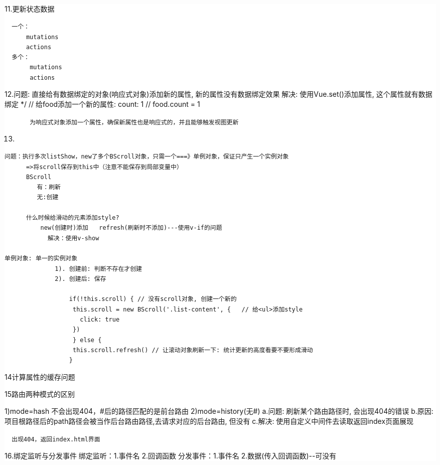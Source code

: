  11.更新状态数据

      一个：
          mutations
          actions
      多个：
           mutations
           actions
 12.问题: 直接给有数据绑定的对象(响应式对象)添加新的属性, 新的属性没有数据绑定效果
          解决: 使用Vue.set()添加属性, 这个属性就有数据绑定
           */
          // 给food添加一个新的属性: count: 1
          // food.count = 1

           为响应式对象添加一个属性，确保新属性也是响应式的，并且能够触发视图更新

 13.
    问题：执行多次listShow，new了多个BScroll对象，只需一个===》单例对象，保证只产生一个实例对象
          =>将scroll保存到this中（注意不能保存到局部变量中）
          BScroll
             有：刷新
             无:创建

          什么时候给滑动的元素添加style?
              new(创建时)添加   refresh(刷新时不添加)---使用v-if的问题
                解决：使用v-show

    单例对象: 单一的实例对象
                  1). 创建前: 判断不存在才创建
                  2). 创建后: 保存

                      if(!this.scroll) { // 没有scroll对象, 创建一个新的
                       this.scroll = new BScroll('.list-content', {   // 给<ul>添加style
                         click: true
                       })
                       } else {
                       this.scroll.refresh() // 让滚动对象刷新一下: 统计更新的高度看要不要形成滑动
                      }

 14计算属性的缓存问题

 15路由两种模式的区别

   1)mode=hash
      不会出现404，#后的路径匹配的是前台路由
   2)mode=history(无#)
      a.问题: 刷新某个路由路径时, 会出现404的错误
      b.原因: 项目根路径后的path路径会被当作后台路由路径,去请求对应的后台路由, 但没有
      c.解决: 使用自定义中间件去读取返回index页面展现

      出现404，返回index.html界面

  16.绑定监听与分发事件
     绑定监听：1.事件名  2.回调函数
     分发事件：1.事件名  2.数据(传入回调函数)--可没有
